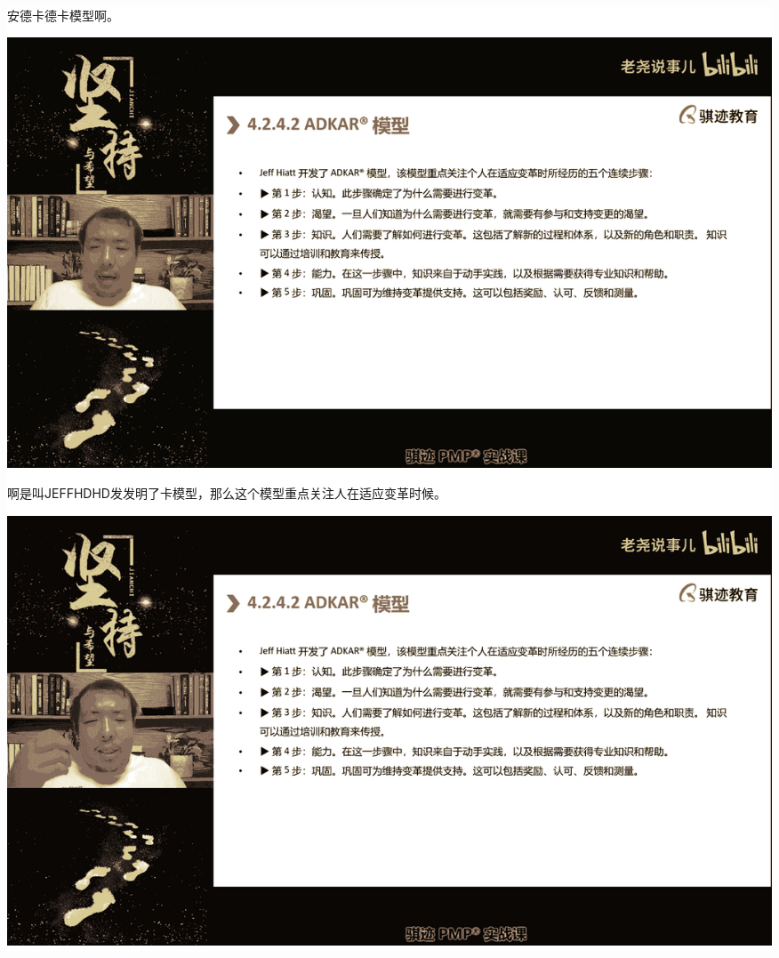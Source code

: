 安德卡德卡模型啊。

![](img/25e668827dbb101ac88254ca951a12f9_192.png)

啊是叫JEFFHDHD发发明了卡模型，那么这个模型重点关注人在适应变革时候。

![](img/25e668827dbb101ac88254ca951a12f9_194.png)
